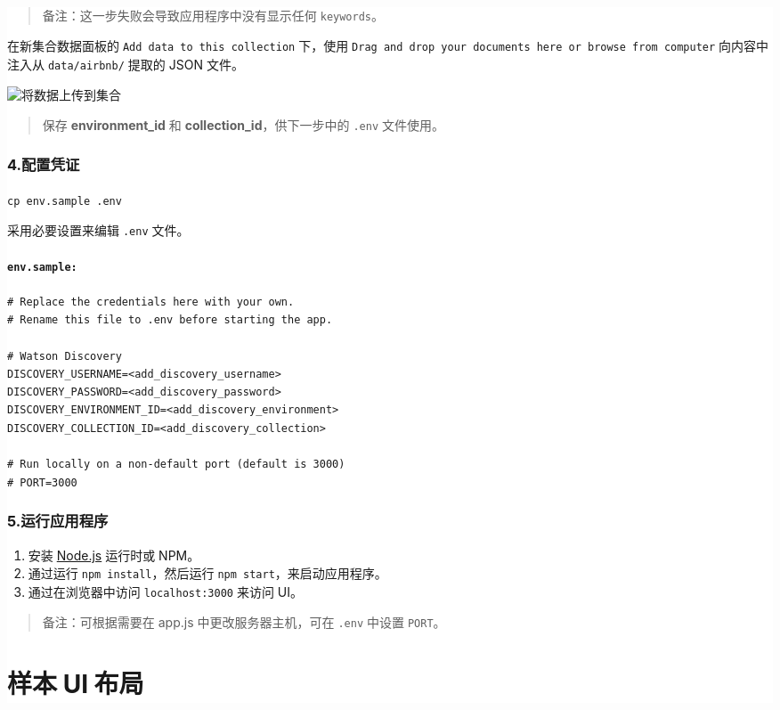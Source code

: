> 备注：这一步失败会导致应用程序中没有显示任何 `keywords`。 

在新集合数据面板的 `Add data to this collection` 下，使用 `Drag and drop your documents here or browse from computer` 向内容中注入从 `data/airbnb/` 提取的 JSON 文件。

![将数据上传到集合](doc/source/images/add-docs-to-collection.gif)

> 保存 **environment_id** 和 **collection_id**，供下一步中的 `.env` 文件使用。

### 4.配置凭证
```
cp env.sample .env
```
采用必要设置来编辑 `.env` 文件。

#### `env.sample:`

```
# Replace the credentials here with your own.
# Rename this file to .env before starting the app.

# Watson Discovery
DISCOVERY_USERNAME=<add_discovery_username>
DISCOVERY_PASSWORD=<add_discovery_password>
DISCOVERY_ENVIRONMENT_ID=<add_discovery_environment>
DISCOVERY_COLLECTION_ID=<add_discovery_collection>

# Run locally on a non-default port (default is 3000)
# PORT=3000

```

### 5.运行应用程序
1. 安装 [Node.js](https://nodejs.org/en/) 运行时或 NPM。
1. 通过运行 `npm install`，然后运行 `npm start`，来启动应用程序。
1. 通过在浏览器中访问 `localhost:3000` 来访问 UI。
> 备注：可根据需要在 app.js 中更改服务器主机，可在 `.env` 中设置 `PORT`。

# 样本 UI 布局
 